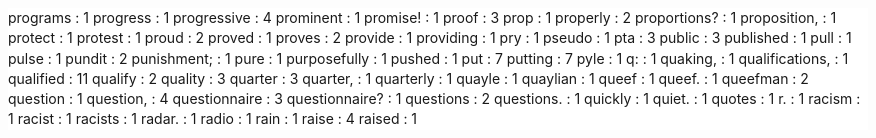 programs : 1
progress : 1
progressive : 4
prominent : 1
promise! : 1
proof : 3
prop : 1
properly : 2
proportions? : 1
proposition, : 1
protect : 1
protest : 1
proud : 2
proved : 1
proves : 2
provide : 1
providing : 1
pry : 1
pseudo : 1
pta : 3
public : 3
published : 1
pull : 1
pulse : 1
pundit : 2
punishment; : 1
pure : 1
purposefully : 1
pushed : 1
put : 7
putting : 7
pyle : 1
q: : 1
quaking, : 1
qualifications, : 1
qualified : 11
qualify : 2
quality : 3
quarter : 3
quarter, : 1
quarterly : 1
quayle : 1
quaylian : 1
queef : 1
queef. : 1
queefman : 2
question : 1
question, : 4
questionnaire : 3
questionnaire? : 1
questions : 2
questions. : 1
quickly : 1
quiet. : 1
quotes : 1
r. : 1
racism : 1
racist : 1
racists : 1
radar. : 1
radio : 1
rain : 1
raise : 4
raised : 1